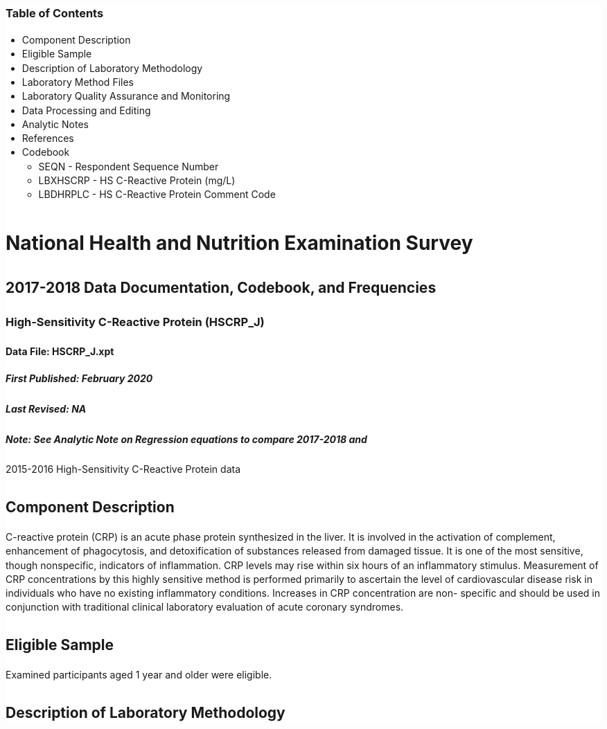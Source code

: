 ### Table of Contents

  * Component Description
  * Eligible Sample
  * Description of Laboratory Methodology
  * Laboratory Method Files
  * Laboratory Quality Assurance and Monitoring
  * Data Processing and Editing
  * Analytic Notes
  * References
  * Codebook
    * SEQN - Respondent Sequence Number
    * LBXHSCRP - HS C-Reactive Protein (mg/L)
    * LBDHRPLC - HS C-Reactive Protein Comment Code

# National Health and Nutrition Examination Survey

## 2017-2018 Data Documentation, Codebook, and Frequencies

### High-Sensitivity C-Reactive Protein (HSCRP_J)

####  Data File: HSCRP_J.xpt

##### First Published: February 2020

##### Last Revised: NA

##### Note: See Analytic Note on Regression equations to compare 2017-2018 and
2015-2016 High-Sensitivity C-Reactive Protein data

## Component Description

C-reactive protein (CRP) is an acute phase protein synthesized in the liver.
It is involved in the activation of complement, enhancement of phagocytosis,
and detoxification of substances released from damaged tissue. It is one of
the most sensitive, though nonspecific, indicators of inflammation. CRP levels
may rise within six hours of an inflammatory stimulus. Measurement of CRP
concentrations by this highly sensitive method is performed primarily to
ascertain the level of cardiovascular disease risk in individuals who have no
existing inflammatory conditions. Increases in CRP concentration are non-
specific and should be used in conjunction with traditional clinical
laboratory evaluation of acute coronary syndromes.

## Eligible Sample

Examined participants aged 1 year and older were eligible.

## Description of Laboratory Methodology
